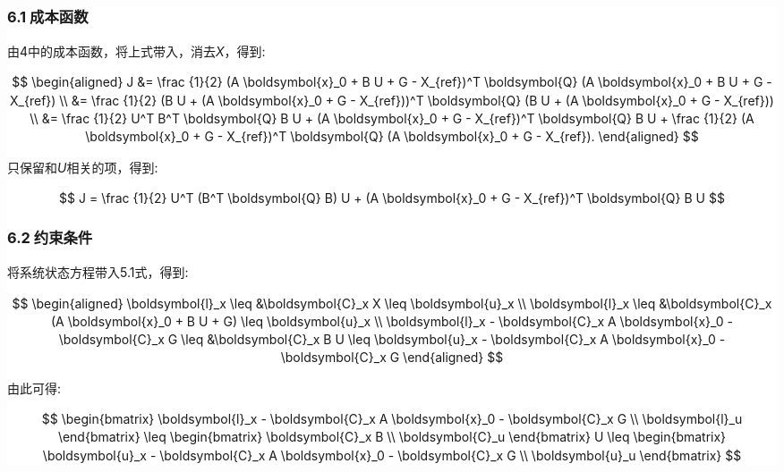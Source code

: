 ### 6.1 成本函数

由4中的成本函数，将上式带入，消去$X$，得到:

$$
\begin{aligned}
J &= \frac {1}{2} (A \boldsymbol{x}_0 + B U + G - X_{ref})^T \boldsymbol{Q} (A \boldsymbol{x}_0 + B U + G - X_{ref}) \\
&= \frac {1}{2} (B U + (A \boldsymbol{x}_0 + G - X_{ref}))^T \boldsymbol{Q} (B U + (A \boldsymbol{x}_0 + G - X_{ref})) \\
&= \frac {1}{2} U^T B^T \boldsymbol{Q} B U + (A \boldsymbol{x}_0 + G - X_{ref})^T \boldsymbol{Q} B U + \frac {1}{2} (A \boldsymbol{x}_0 + G - X_{ref})^T \boldsymbol{Q} (A \boldsymbol{x}_0 + G - X_{ref}).
\end{aligned}
$$

只保留和$U$相关的项，得到:

$$
J = \frac {1}{2} U^T (B^T \boldsymbol{Q} B) U + (A \boldsymbol{x}_0 + G - X_{ref})^T \boldsymbol{Q} B U
$$

### 6.2 约束条件

将系统状态方程带入5.1式，得到:

$$
\begin{aligned}
\boldsymbol{l}_x \leq &\boldsymbol{C}_x X \leq \boldsymbol{u}_x \\
\boldsymbol{l}_x \leq &\boldsymbol{C}_x (A \boldsymbol{x}_0 + B U + G) \leq \boldsymbol{u}_x \\
\boldsymbol{l}_x - \boldsymbol{C}_x A \boldsymbol{x}_0 - \boldsymbol{C}_x G \leq &\boldsymbol{C}_x B U \leq \boldsymbol{u}_x - \boldsymbol{C}_x A \boldsymbol{x}_0 - \boldsymbol{C}_x G
\end{aligned}
$$

由此可得:

$$
\begin{bmatrix}
\boldsymbol{l}_x - \boldsymbol{C}_x A \boldsymbol{x}_0 - \boldsymbol{C}_x G \\
\boldsymbol{l}_u
\end{bmatrix}
\leq 
\begin{bmatrix}
\boldsymbol{C}_x B \\
\boldsymbol{C}_u
\end{bmatrix}
U 
\leq 
\begin{bmatrix}
\boldsymbol{u}_x - \boldsymbol{C}_x A \boldsymbol{x}_0 - \boldsymbol{C}_x G \\
\boldsymbol{u}_u
\end{bmatrix}
$$
